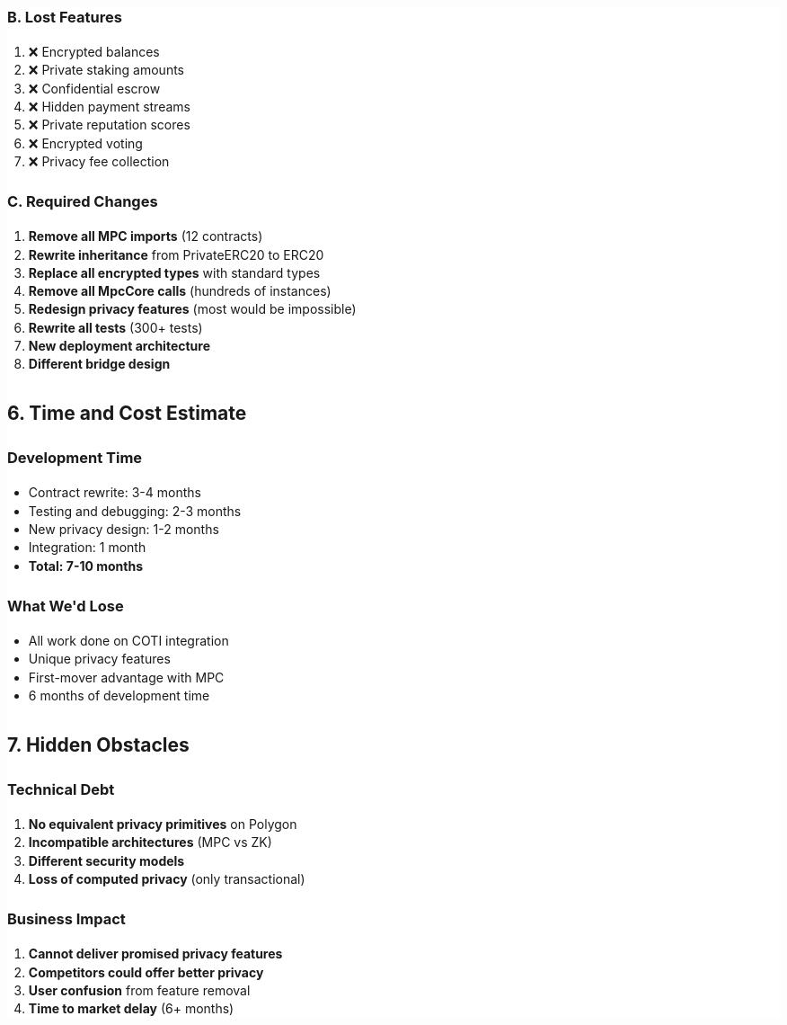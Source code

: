 ### B. Lost Features
1. ❌ Encrypted balances
2. ❌ Private staking amounts
3. ❌ Confidential escrow
4. ❌ Hidden payment streams
5. ❌ Private reputation scores
6. ❌ Encrypted voting
7. ❌ Privacy fee collection

### C. Required Changes
1. **Remove all MPC imports** (12 contracts)
2. **Rewrite inheritance** from PrivateERC20 to ERC20
3. **Replace all encrypted types** with standard types
4. **Remove all MpcCore calls** (hundreds of instances)
5. **Redesign privacy features** (most would be impossible)
6. **Rewrite all tests** (300+ tests)
7. **New deployment architecture**
8. **Different bridge design**

## 6. Time and Cost Estimate

### Development Time
- Contract rewrite: 3-4 months
- Testing and debugging: 2-3 months  
- New privacy design: 1-2 months
- Integration: 1 month
- **Total: 7-10 months**

### What We'd Lose
- All work done on COTI integration
- Unique privacy features
- First-mover advantage with MPC
- 6 months of development time

## 7. Hidden Obstacles

### Technical Debt
1. **No equivalent privacy primitives** on Polygon
2. **Incompatible architectures** (MPC vs ZK)
3. **Different security models**
4. **Loss of computed privacy** (only transactional)

### Business Impact
1. **Cannot deliver promised privacy features**
2. **Competitors could offer better privacy**
3. **User confusion** from feature removal
4. **Time to market delay** (6+ months)
